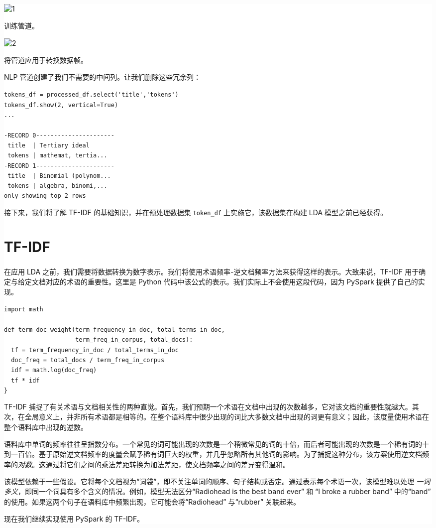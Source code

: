 ![1](img/#co_understanding_wikipedia___span_class__keep_together__with_lda_and_spark_nlp__span__CO3-1)

训练管道。

![2](img/#co_understanding_wikipedia___span_class__keep_together__with_lda_and_spark_nlp__span__CO3-2)

将管道应用于转换数据帧。

NLP 管道创建了我们不需要的中间列。让我们删除这些冗余列：

```
tokens_df = processed_df.select('title','tokens')
tokens_df.show(2, vertical=True)
...

-RECORD 0----------------------
 title  | Tertiary ideal
 tokens | mathemat, tertia...
-RECORD 1----------------------
 title  | Binomial (polynom...
 tokens | algebra, binomi,...
only showing top 2 rows
```

接下来，我们将了解 TF-IDF 的基础知识，并在预处理数据集 `token_df` 上实施它，该数据集在构建 LDA 模型之前已经获得。

# TF-IDF

在应用 LDA 之前，我们需要将数据转换为数字表示。我们将使用术语频率-逆文档频率方法来获得这样的表示。大致来说，TF-IDF 用于确定与给定文档对应的术语的重要性。这里是 Python 代码中该公式的表示。我们实际上不会使用这段代码，因为 PySpark 提供了自己的实现。

```
import math

def term_doc_weight(term_frequency_in_doc, total_terms_in_doc,
                    term_freq_in_corpus, total_docs):
  tf = term_frequency_in_doc / total_terms_in_doc
  doc_freq = total_docs / term_freq_in_corpus
  idf = math.log(doc_freq)
  tf * idf
}
```

TF-IDF 捕捉了有关术语与文档相关性的两种直觉。首先，我们预期一个术语在文档中出现的次数越多，它对该文档的重要性就越大。其次，在全局意义上，并非所有术语都是相等的。在整个语料库中很少出现的词比大多数文档中出现的词更有意义；因此，该度量使用术语在整个语料库中出现的逆数。 

语料库中单词的频率往往呈指数分布。一个常见的词可能出现的次数是一个稍微常见的词的十倍，而后者可能出现的次数是一个稀有词的十到一百倍。基于原始逆文档频率的度量会赋予稀有词巨大的权重，并几乎忽略所有其他词的影响。为了捕捉这种分布，该方案使用逆文档频率的*对数*。这通过将它们之间的乘法差距转换为加法差距，使文档频率之间的差异变得温和。

该模型依赖于一些假设。它将每个文档视为“词袋”，即不关注单词的顺序、句子结构或否定。通过表示每个术语一次，该模型难以处理 *一词多义*，即同一个词具有多个含义的情况。例如，模型无法区分“Radiohead is the best band ever” 和 “I broke a rubber band” 中的“band” 的使用。如果这两个句子在语料库中频繁出现，它可能会将“Radiohead” 与“rubber” 关联起来。

现在我们继续实现使用 PySpark 的 TF-IDF。
